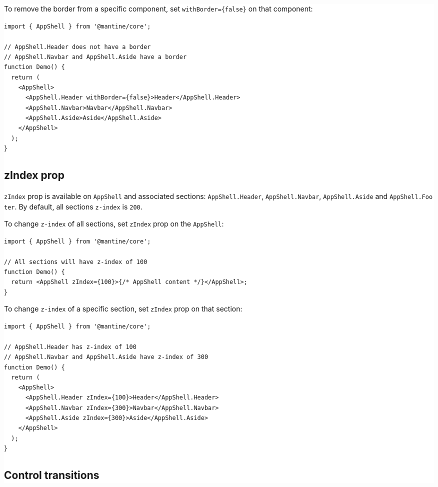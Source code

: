 To remove the border from a specific component, set `withBorder={false}` on that component:

```tsx
import { AppShell } from '@mantine/core';

// AppShell.Header does not have a border
// AppShell.Navbar and AppShell.Aside have a border
function Demo() {
  return (
    <AppShell>
      <AppShell.Header withBorder={false}>Header</AppShell.Header>
      <AppShell.Navbar>Navbar</AppShell.Navbar>
      <AppShell.Aside>Aside</AppShell.Aside>
    </AppShell>
  );
}
```

## zIndex prop

`zIndex` prop is available on `AppShell` and associated sections: `AppShell.Header`, `AppShell.Navbar`, `AppShell.Aside` and `AppShell.Footer`. By default, all sections `z-index` is `200`.

To change `z-index` of all sections, set `zIndex` prop on the `AppShell`:

```tsx
import { AppShell } from '@mantine/core';

// All sections will have z-index of 100
function Demo() {
  return <AppShell zIndex={100}>{/* AppShell content */}</AppShell>;
}
```

To change `z-index` of a specific section, set `zIndex` prop on that section:

```tsx
import { AppShell } from '@mantine/core';

// AppShell.Header has z-index of 100
// AppShell.Navbar and AppShell.Aside have z-index of 300
function Demo() {
  return (
    <AppShell>
      <AppShell.Header zIndex={100}>Header</AppShell.Header>
      <AppShell.Navbar zIndex={300}>Navbar</AppShell.Navbar>
      <AppShell.Aside zIndex={300}>Aside</AppShell.Aside>
    </AppShell>
  );
}
```

## Control transitions
